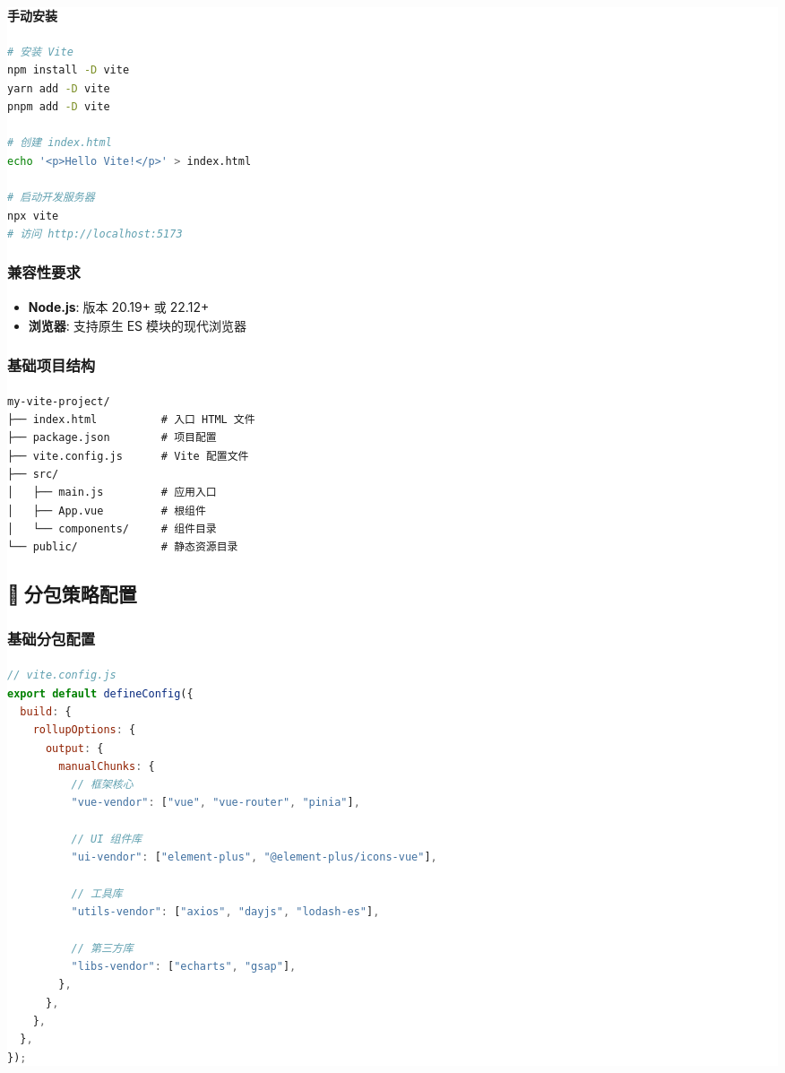 #### 手动安装

```bash
# 安装 Vite
npm install -D vite
yarn add -D vite
pnpm add -D vite

# 创建 index.html
echo '<p>Hello Vite!</p>' > index.html

# 启动开发服务器
npx vite
# 访问 http://localhost:5173
```

### 兼容性要求

- **Node.js**: 版本 20.19+ 或 22.12+
- **浏览器**: 支持原生 ES 模块的现代浏览器

### 基础项目结构

```
my-vite-project/
├── index.html          # 入口 HTML 文件
├── package.json        # 项目配置
├── vite.config.js      # Vite 配置文件
├── src/
│   ├── main.js         # 应用入口
│   ├── App.vue         # 根组件
│   └── components/     # 组件目录
└── public/             # 静态资源目录
```

## 🎯 分包策略配置

### 基础分包配置

```javascript
// vite.config.js
export default defineConfig({
  build: {
    rollupOptions: {
      output: {
        manualChunks: {
          // 框架核心
          "vue-vendor": ["vue", "vue-router", "pinia"],

          // UI 组件库
          "ui-vendor": ["element-plus", "@element-plus/icons-vue"],

          // 工具库
          "utils-vendor": ["axios", "dayjs", "lodash-es"],

          // 第三方库
          "libs-vendor": ["echarts", "gsap"],
        },
      },
    },
  },
});
```
